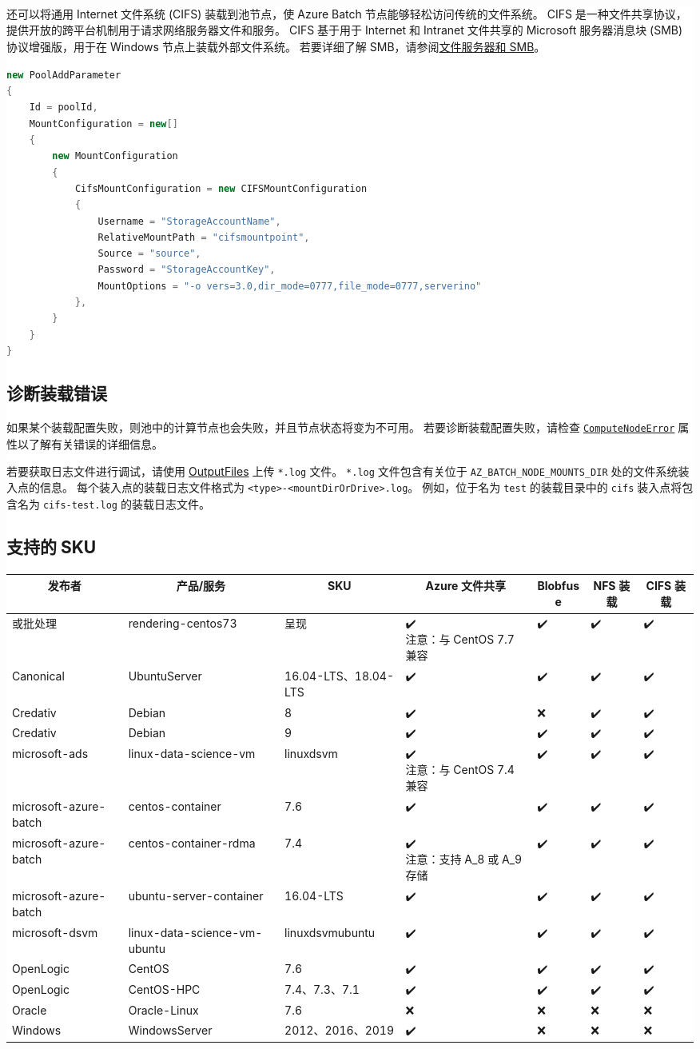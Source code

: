 还可以将通用 Internet 文件系统 (CIFS) 装载到池节点，使 Azure Batch 节点能够轻松访问传统的文件系统。 CIFS 是一种文件共享协议，提供开放的跨平台机制用于请求网络服务器文件和服务。 CIFS 基于用于 Internet 和 Intranet 文件共享的 Microsoft 服务器消息块 (SMB) 协议增强版，用于在 Windows 节点上装载外部文件系统。 若要详细了解 SMB，请参阅[文件服务器和 SMB](https://docs.microsoft.com/windows-server/storage/file-server/file-server-smb-overview)。

```csharp
new PoolAddParameter
{
    Id = poolId,
    MountConfiguration = new[]
    {
        new MountConfiguration
        {
            CifsMountConfiguration = new CIFSMountConfiguration
            {
                Username = "StorageAccountName",
                RelativeMountPath = "cifsmountpoint",
                Source = "source",
                Password = "StorageAccountKey",
                MountOptions = "-o vers=3.0,dir_mode=0777,file_mode=0777,serverino"
            },
        }
    }
}
```

## <a name="diagnose-mount-errors"></a>诊断装载错误

如果某个装载配置失败，则池中的计算节点也会失败，并且节点状态将变为不可用。 若要诊断装载配置失败，请检查 [`ComputeNodeError`](https://docs.microsoft.com/rest/api/batchservice/computenode/get#computenodeerror) 属性以了解有关错误的详细信息。

若要获取日志文件进行调试，请使用 [OutputFiles](batch-task-output-files.md) 上传 `*.log` 文件。 `*.log` 文件包含有关位于 `AZ_BATCH_NODE_MOUNTS_DIR` 处的文件系统装入点的信息。 每个装入点的装载日志文件格式为 `<type>-<mountDirOrDrive>.log`。 例如，位于名为 `test` 的装载目录中的 `cifs` 装入点将包含名为 `cifs-test.log` 的装载日志文件。

## <a name="supported-skus"></a>支持的 SKU

| 发布者 | 产品/服务 | SKU | Azure 文件共享 | Blobfuse | NFS 装载 | CIFS 装载 |
|---|---|---|---|---|---|---|
| 或批处理 | rendering-centos73 | 呈现 | :heavy_check_mark: <br>注意：与 CentOS 7.7 兼容</br>| :heavy_check_mark: | :heavy_check_mark: | :heavy_check_mark: |
| Canonical | UbuntuServer | 16.04-LTS、18.04-LTS | :heavy_check_mark: | :heavy_check_mark: | :heavy_check_mark: | :heavy_check_mark: |
| Credativ | Debian | 8| :heavy_check_mark: | :x: | :heavy_check_mark: | :heavy_check_mark: |
| Credativ | Debian | 9 | :heavy_check_mark: | :heavy_check_mark: | :heavy_check_mark: | :heavy_check_mark: |
| microsoft-ads | linux-data-science-vm | linuxdsvm | :heavy_check_mark: <br>注意：与 CentOS 7.4 兼容 </br> | :heavy_check_mark: | :heavy_check_mark: | :heavy_check_mark: |
| microsoft-azure-batch | centos-container | 7.6 | :heavy_check_mark: | :heavy_check_mark: | :heavy_check_mark: | :heavy_check_mark: |
| microsoft-azure-batch | centos-container-rdma | 7.4 | :heavy_check_mark: <br>注意：支持 A_8 或 A_9 存储</br> | :heavy_check_mark: | :heavy_check_mark: | :heavy_check_mark: |
| microsoft-azure-batch | ubuntu-server-container | 16.04-LTS | :heavy_check_mark: | :heavy_check_mark: | :heavy_check_mark: | :heavy_check_mark: |
| microsoft-dsvm | linux-data-science-vm-ubuntu | linuxdsvmubuntu | :heavy_check_mark: | :heavy_check_mark: | :heavy_check_mark: | :heavy_check_mark: |
| OpenLogic | CentOS | 7.6 | :heavy_check_mark: | :heavy_check_mark: | :heavy_check_mark: | :heavy_check_mark: |
| OpenLogic | CentOS-HPC | 7.4、7.3、7.1 | :heavy_check_mark: | :heavy_check_mark: | :heavy_check_mark: | :heavy_check_mark: |
| Oracle | Oracle-Linux | 7.6 | :x: | :x: | :x: | :x: |
| Windows | WindowsServer | 2012、2016、2019 | :heavy_check_mark: | :x: | :x: | :x: |
